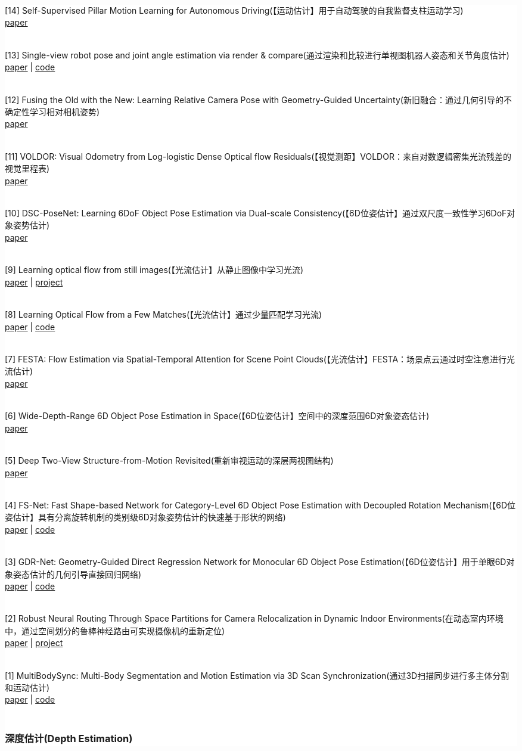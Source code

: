 [14] Self-Supervised Pillar Motion Learning for Autonomous Driving(【运动估计】用于自动驾驶的自我监督支柱运动学习)<br>
[paper](https://arxiv.org/abs/2104.08683)<br><br>

[13] Single-view robot pose and joint angle estimation via render & compare(通过渲染和比较进行单视图机器人姿态和关节角度估计)<br>
[paper](https://arxiv.org/abs/2104.09359) | [code](https://www.di.ens.fr/willow/research/robopose/)<br><br>

[12] Fusing the Old with the New: Learning Relative Camera Pose with Geometry-Guided Uncertainty(新旧融合：通过几何引导的不确定性学习相对相机姿势)<br>
[paper](https://arxiv.org/abs/2104.08278)<br><br>

[11] VOLDOR: Visual Odometry from Log-logistic Dense Optical flow Residuals(【视觉测距】VOLDOR：来自对数逻辑密集光流残差的视觉里程表)<br>
[paper](https://arxiv.org/abs/2104.06789)<br><br>

[10] DSC-PoseNet: Learning 6DoF Object Pose Estimation via Dual-scale Consistency(【6D位姿估计】通过双尺度一致性学习6DoF对象姿势估计)<br>
[paper](https://arxiv.org/abs/2104.03658)<br><br>

[9] Learning optical flow from still images(【光流估计】从静止图像中学习光流)<br>
[paper](https://arxiv.org/abs/2104.03965) | [project](https://mattpoggi.github.io/projects/cvpr2021aleotti/)<br><br>

[8] Learning Optical Flow from a Few Matches(【光流估计】通过少量匹配学习光流)<br>
[paper](https://arxiv.org/abs/2104.02166) | [code](https://github.com/zacjiang/scv)<br><br>

[7] FESTA: Flow Estimation via Spatial-Temporal Attention for Scene Point Clouds(【光流估计】FESTA：场景点云通过时空注意进行光流估计)<br>
[paper](https://arxiv.org/abs/2104.00798)<br><br>

[6] Wide-Depth-Range 6D Object Pose Estimation in Space(【6D位姿估计】空间中的深度范围6D对象姿态估计)<br>
[paper](https://arxiv.org/abs/2104.00337)<br><br>

[5] Deep Two-View Structure-from-Motion Revisited(重新审视运动的深层两视图结构)<br>
[paper](https://arxiv.org/abs/2104.00556)<br><br>

[4] FS-Net: Fast Shape-based Network for Category-Level 6D Object Pose Estimation with Decoupled Rotation Mechanism(【6D位姿估计】具有分离旋转机制的类别级6D对象姿势估计的快速基于形状的网络)<br>
[paper](https://arxiv.org/abs/2103.07054) | [code](https://github.com/DC1991/FS_Net)<br><br>

[3] GDR-Net: Geometry-Guided Direct Regression Network for Monocular 6D Object Pose Estimation(【6D位姿估计】用于单眼6D对象姿态估计的几何引导直接回归网络)<br>
[paper](https://arxiv.org/abs/2102.12145) | [code](https://github.com/THU-DA-6D-Pose-Group/GDR-Net)<br><br>

[2] Robust Neural Routing Through Space Partitions for Camera Relocalization in Dynamic Indoor Environments(在动态室内环境中，通过空间划分的鲁棒神经路由可实现摄像机的重新定位)<br>
[paper](https://arxiv.org/abs/2012.04746) | [project](https://ai.stanford.edu/~hewang/)<br><br>

[1] MultiBodySync: Multi-Body Segmentation and Motion Estimation via 3D Scan Synchronization(通过3D扫描同步进行多主体分割和运动估计)<br>
[paper](https://arxiv.org/pdf/2101.06605.pdf) | [code](https://github.com/huangjh-pub/multibody-sync)<br><br>

<a name="DepthEstimation"/> 

### 深度估计(Depth Estimation)
